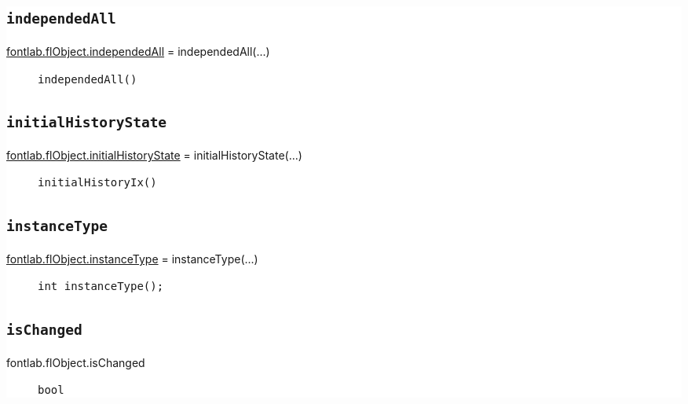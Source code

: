 

<a name="fontlab.flObject.independedAll"></a>

## `independedAll`


<dl class="function"><dt><a name="-fontlab.flObject.independedAll" href="#-fontlab.flObject.independedAll"><span class="function-name">fontlab.flObject.independedAll</span></a> = independedAll<span class="argspec">(...)</span></dt><dd>

<pre class="doc" markdown="0">independedAll()</pre>

</dd></dl>



<a name="fontlab.flObject.initialHistoryState"></a>

## `initialHistoryState`


<dl class="function"><dt><a name="-fontlab.flObject.initialHistoryState" href="#-fontlab.flObject.initialHistoryState"><span class="function-name">fontlab.flObject.initialHistoryState</span></a> = initialHistoryState<span class="argspec">(...)</span></dt><dd>

<pre class="doc" markdown="0">initialHistoryIx()</pre>

</dd></dl>



<a name="fontlab.flObject.instanceType"></a>

## `instanceType`


<dl class="function"><dt><a name="-fontlab.flObject.instanceType" href="#-fontlab.flObject.instanceType"><span class="function-name">fontlab.flObject.instanceType</span></a> = instanceType<span class="argspec">(...)</span></dt><dd>

<pre class="doc" markdown="0">int instanceType();</pre>

</dd></dl>



<a name="fontlab.flObject.isChanged"></a>

## `isChanged`


<dl class="descriptor"><dt>fontlab.flObject.isChanged</dt>
<dd>

<pre class="doc" markdown="0">bool</pre>

</dd>
</dl>


